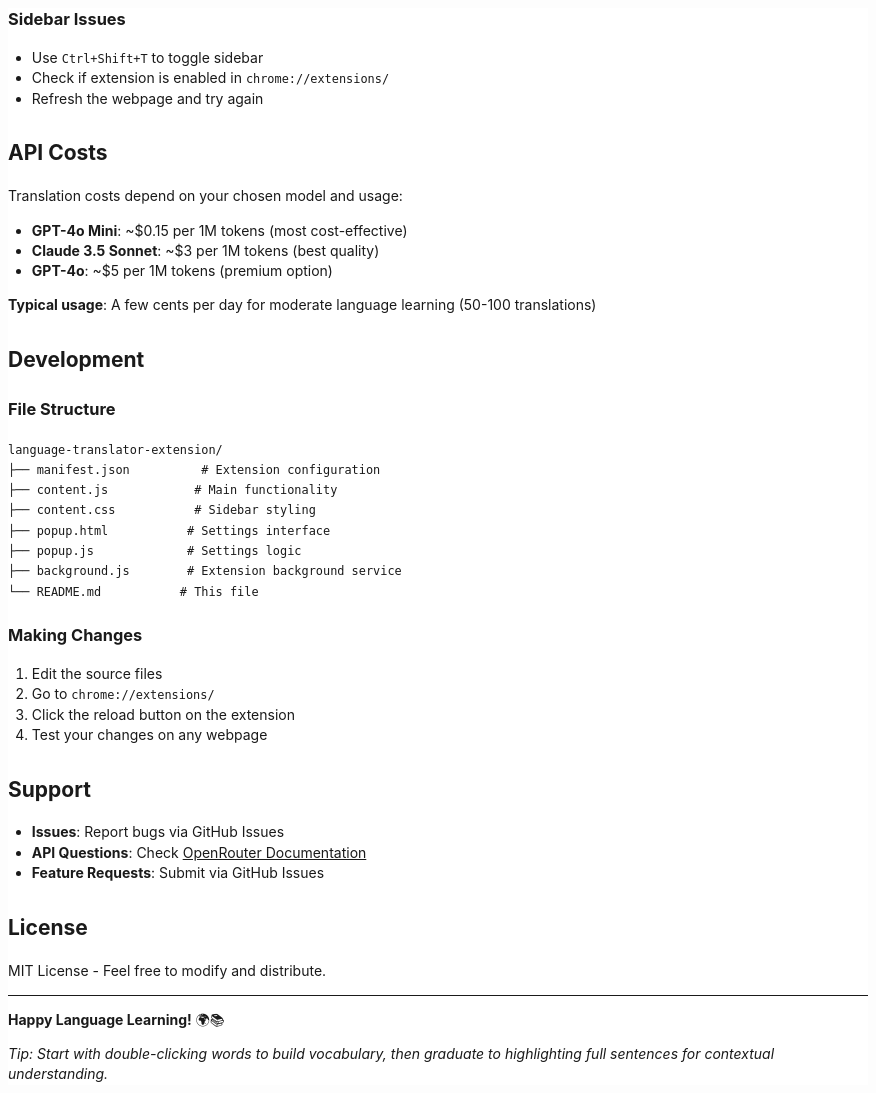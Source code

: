 ### Sidebar Issues
- Use `Ctrl+Shift+T` to toggle sidebar
- Check if extension is enabled in `chrome://extensions/`
- Refresh the webpage and try again

## API Costs

Translation costs depend on your chosen model and usage:

- **GPT-4o Mini**: ~$0.15 per 1M tokens (most cost-effective)
- **Claude 3.5 Sonnet**: ~$3 per 1M tokens (best quality)
- **GPT-4o**: ~$5 per 1M tokens (premium option)

**Typical usage**: A few cents per day for moderate language learning (50-100 translations)

## Development

### File Structure
```
language-translator-extension/
├── manifest.json          # Extension configuration
├── content.js            # Main functionality
├── content.css           # Sidebar styling
├── popup.html           # Settings interface
├── popup.js             # Settings logic
├── background.js        # Extension background service
└── README.md           # This file
```

### Making Changes
1. Edit the source files
2. Go to `chrome://extensions/`
3. Click the reload button on the extension
4. Test your changes on any webpage

## Support

- **Issues**: Report bugs via GitHub Issues
- **API Questions**: Check [OpenRouter Documentation](https://openrouter.ai/docs)
- **Feature Requests**: Submit via GitHub Issues

## License

MIT License - Feel free to modify and distribute.

---

**Happy Language Learning!** 🌍📚

*Tip: Start with double-clicking words to build vocabulary, then graduate to highlighting full sentences for contextual understanding.*
